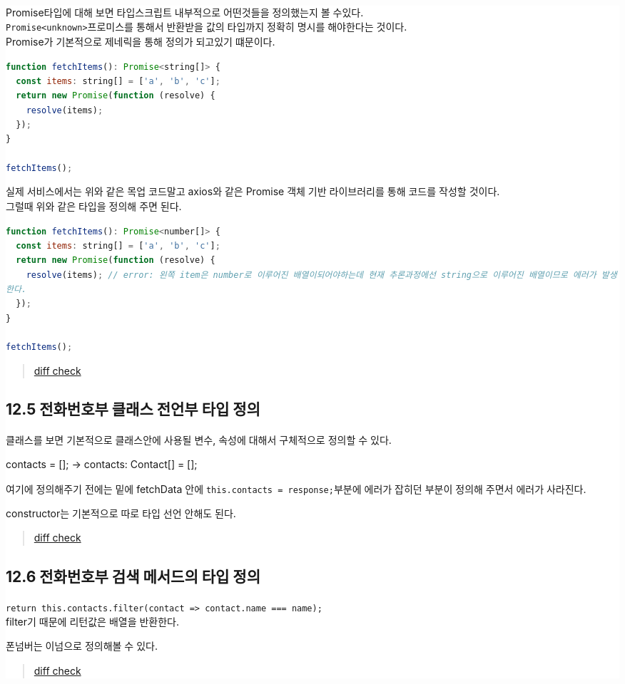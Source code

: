 Promise타입에 대해 보면 타입스크립트 내부적으로 어떤것들을 정의했는지 볼 수있다.  
`Promise<unknown>`프로미스를 통해서 반환받을 값의 타입까지 정확히 명시를 해야한다는 것이다.  
Promise가 기본적으로 제네릭을 통해 정의가 되고있기 떄문이다.  

```javascript
function fetchItems(): Promise<string[]> {
  const items: string[] = ['a', 'b', 'c'];
  return new Promise(function (resolve) {
    resolve(items);
  });
}

fetchItems();
```

실제 서비스에서는 위와 같은 목업 코드말고 axios와 같은 Promise 객체 기반 라이브러리를 통해 코드를 작성할 것이다.  
그럴때 위와 같은 타입을 정의해 주면 된다.  

```javascript
function fetchItems(): Promise<number[]> {
  const items: string[] = ['a', 'b', 'c'];
  return new Promise(function (resolve) {
    resolve(items); // error: 왼쪽 item은 number로 이루어진 배열이되어야하는데 현재 추론과정에선 string으로 이루어진 배열이므로 에러가 발생한다.
  });
}

fetchItems();
```

> [diff check](https://github.com/wjddk0909/typescript-part1/commit/12a48d6375044900fd70d5fa9a20687af0e45458)

## 12.5 전화번호부 클래스 전언부 타입 정의

클래스를 보면 기본적으로 클래스안에 사용될 변수, 속성에 대해서 구체적으로 정의할 수 있다.  

contacts = []; -> contacts: Contact[] = [];

여기에 정의해주기 전에는 밑에 fetchData 안에 `this.contacts = response;`부분에 에러가 잡히던 부분이 정의해 주면서 에러가 사라진다.  

constructor는 기본적으로 따로 타입 선언 안해도 된다. 

> [diff check](https://github.com/wjddk0909/typescript-part1/commit/31ed9427c3b1224dd218f157b8ff290faddc10d1)

## 12.6 전화번호부 검색 메서드의 타입 정의

`return this.contacts.filter(contact => contact.name === name);`  
filter기 때문에 리턴값은 배열을 반환한다.  

폰넘버는 이넘으로 정의해볼 수 있다.  

> [diff check](https://github.com/wjddk0909/typescript-part1/commit/3ea58c187c48776775462e5dc51a505ce485307e)


  [phone: string]: {